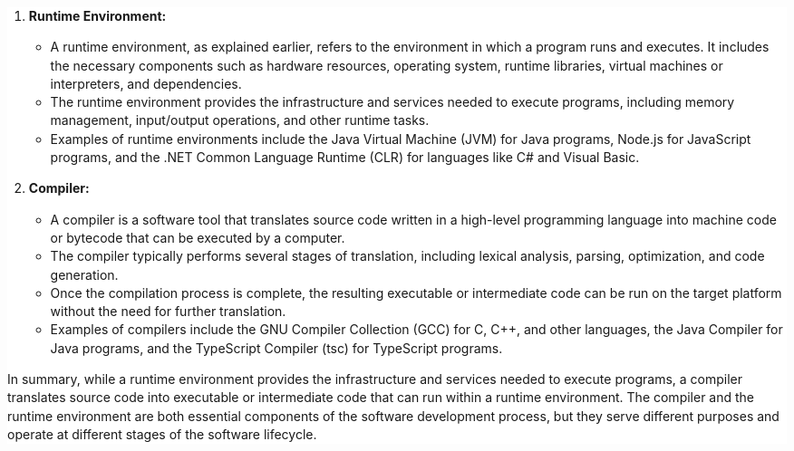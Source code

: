 1. **Runtime Environment:**
   - A runtime environment, as explained earlier, refers to the environment in which a program runs and executes. It includes the necessary components such as hardware resources, operating system, runtime libraries, virtual machines or interpreters, and dependencies.
   - The runtime environment provides the infrastructure and services needed to execute programs, including memory management, input/output operations, and other runtime tasks.
   - Examples of runtime environments include the Java Virtual Machine (JVM) for Java programs, Node.js for JavaScript programs, and the .NET Common Language Runtime (CLR) for languages like C# and Visual Basic.

2. **Compiler:**
   - A compiler is a software tool that translates source code written in a high-level programming language into machine code or bytecode that can be executed by a computer.
   - The compiler typically performs several stages of translation, including lexical analysis, parsing, optimization, and code generation.
   - Once the compilation process is complete, the resulting executable or intermediate code can be run on the target platform without the need for further translation.
   - Examples of compilers include the GNU Compiler Collection (GCC) for C, C++, and other languages, the Java Compiler for Java programs, and the TypeScript Compiler (tsc) for TypeScript programs.

In summary, while a runtime environment provides the infrastructure and services needed to execute programs, a compiler translates source code into executable or intermediate code that can run within a runtime environment. The compiler and the runtime environment are both essential components of the software development process, but they serve different purposes and operate at different stages of the software lifecycle.